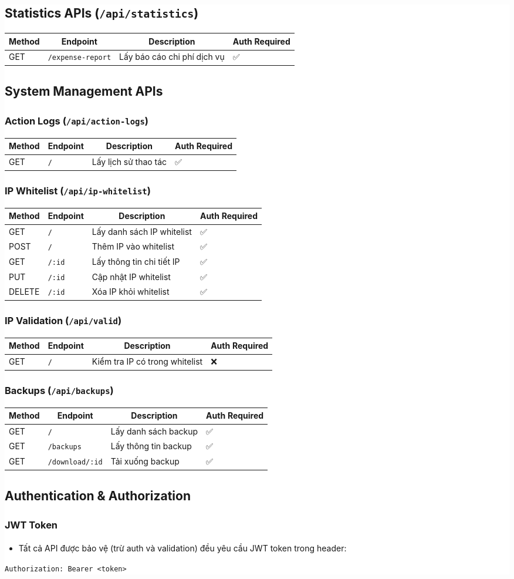 ## Statistics APIs (`/api/statistics`)

| Method | Endpoint | Description | Auth Required |
|--------|----------|-------------|---------------|
| GET | `/expense-report` | Lấy báo cáo chi phí dịch vụ | ✅ |

## System Management APIs

### Action Logs (`/api/action-logs`)
| Method | Endpoint | Description | Auth Required |
|--------|----------|-------------|---------------|
| GET | `/` | Lấy lịch sử thao tác | ✅ |

### IP Whitelist (`/api/ip-whitelist`)
| Method | Endpoint | Description | Auth Required |
|--------|----------|-------------|---------------|
| GET | `/` | Lấy danh sách IP whitelist | ✅ |
| POST | `/` | Thêm IP vào whitelist | ✅ |
| GET | `/:id` | Lấy thông tin chi tiết IP | ✅ |
| PUT | `/:id` | Cập nhật IP whitelist | ✅ |
| DELETE | `/:id` | Xóa IP khỏi whitelist | ✅ |

### IP Validation (`/api/valid`)
| Method | Endpoint | Description | Auth Required |
|--------|----------|-------------|---------------|
| GET | `/` | Kiểm tra IP có trong whitelist | ❌ |

### Backups (`/api/backups`)
| Method | Endpoint | Description | Auth Required |
|--------|----------|-------------|---------------|
| GET | `/` | Lấy danh sách backup | ✅ |
| GET | `/backups` | Lấy thông tin backup | ✅ |
| GET | `/download/:id` | Tải xuống backup | ✅ |

## Authentication & Authorization

### JWT Token
- Tất cả API được bảo vệ (trừ auth và validation) đều yêu cầu JWT token trong header:
```
Authorization: Bearer <token>
```
